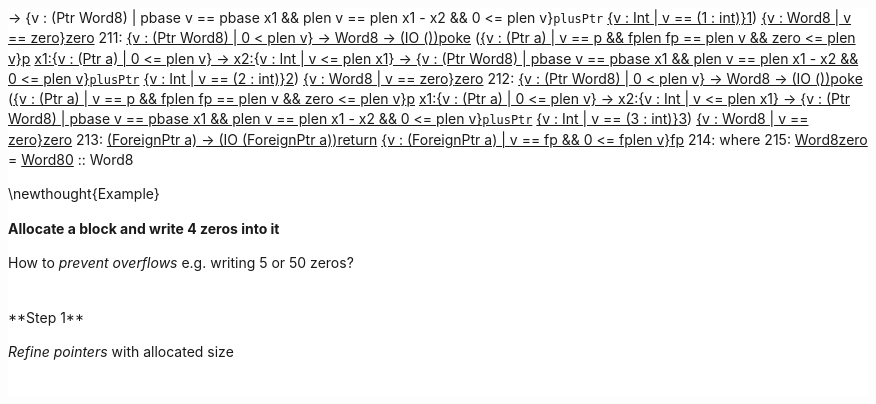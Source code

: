 -&gt; {v : (Ptr Word8) | pbase v == pbase x1 &amp;&amp; plen v == plen x1 - x2 &amp;&amp; 0 &lt;= plen v}</span><span class='hs-varop'>`plusPtr`</span></a> <a class=annot href="#"><span class=annottext>{v : Int | v == (1  :  int)}</span><span class='hs-num'>1</span></a><span class='hs-layout'>)</span> <a class=annot href="#"><span class=annottext>{v : Word8 | v == zero}</span><span class='hs-varid'>zero</span></a> 
<span class=hs-linenum>211: </span>             <a class=annot href="#"><span class=annottext>{v : (Ptr Word8) | 0 &lt; plen v} -&gt; Word8 -&gt; (IO ())</span><span class='hs-varid'>poke</span></a> <span class='hs-layout'>(</span><a class=annot href="#"><span class=annottext>{v : (Ptr a) | v == p &amp;&amp; fplen fp == plen v &amp;&amp; zero &lt;= plen v}</span><span class='hs-varid'>p</span></a> <a class=annot href="#"><span class=annottext>x1:{v : (Ptr a) | 0 &lt;= plen v}
-&gt; x2:{v : Int | v &lt;= plen x1}
-&gt; {v : (Ptr Word8) | pbase v == pbase x1 &amp;&amp; plen v == plen x1 - x2 &amp;&amp; 0 &lt;= plen v}</span><span class='hs-varop'>`plusPtr`</span></a> <a class=annot href="#"><span class=annottext>{v : Int | v == (2  :  int)}</span><span class='hs-num'>2</span></a><span class='hs-layout'>)</span> <a class=annot href="#"><span class=annottext>{v : Word8 | v == zero}</span><span class='hs-varid'>zero</span></a> 
<span class=hs-linenum>212: </span>             <a class=annot href="#"><span class=annottext>{v : (Ptr Word8) | 0 &lt; plen v} -&gt; Word8 -&gt; (IO ())</span><span class='hs-varid'>poke</span></a> <span class='hs-layout'>(</span><a class=annot href="#"><span class=annottext>{v : (Ptr a) | v == p &amp;&amp; fplen fp == plen v &amp;&amp; zero &lt;= plen v}</span><span class='hs-varid'>p</span></a> <a class=annot href="#"><span class=annottext>x1:{v : (Ptr a) | 0 &lt;= plen v}
-&gt; x2:{v : Int | v &lt;= plen x1}
-&gt; {v : (Ptr Word8) | pbase v == pbase x1 &amp;&amp; plen v == plen x1 - x2 &amp;&amp; 0 &lt;= plen v}</span><span class='hs-varop'>`plusPtr`</span></a> <a class=annot href="#"><span class=annottext>{v : Int | v == (3  :  int)}</span><span class='hs-num'>3</span></a><span class='hs-layout'>)</span> <a class=annot href="#"><span class=annottext>{v : Word8 | v == zero}</span><span class='hs-varid'>zero</span></a> 
<span class=hs-linenum>213: </span>           <a class=annot href="#"><span class=annottext>(ForeignPtr a) -&gt; (IO (ForeignPtr a))</span><span class='hs-varid'>return</span></a> <a class=annot href="#"><span class=annottext>{v : (ForeignPtr a) | v == fp &amp;&amp; 0 &lt;= fplen v}</span><span class='hs-varid'>fp</span></a>
<span class=hs-linenum>214: </span>        <span class='hs-keyword'>where</span>
<span class=hs-linenum>215: </span>           <a class=annot href="#"><span class=annottext>Word8</span><span class='hs-varid'>zero</span></a> <span class='hs-keyglyph'>=</span> <a class=annot href="#"><span class=annottext>Word8</span><span class='hs-num'>0</span></a> <span class='hs-keyglyph'>::</span> <span class='hs-conid'>Word8</span>
</pre>

</div>

\newthought{Example}

**Allocate a block and write 4 zeros into it**

How to *prevent overflows* e.g. writing 5 or 50 zeros?

<br>

<div class="fragment">
**Step 1**

*Refine pointers* with allocated size
</div>

<br>
